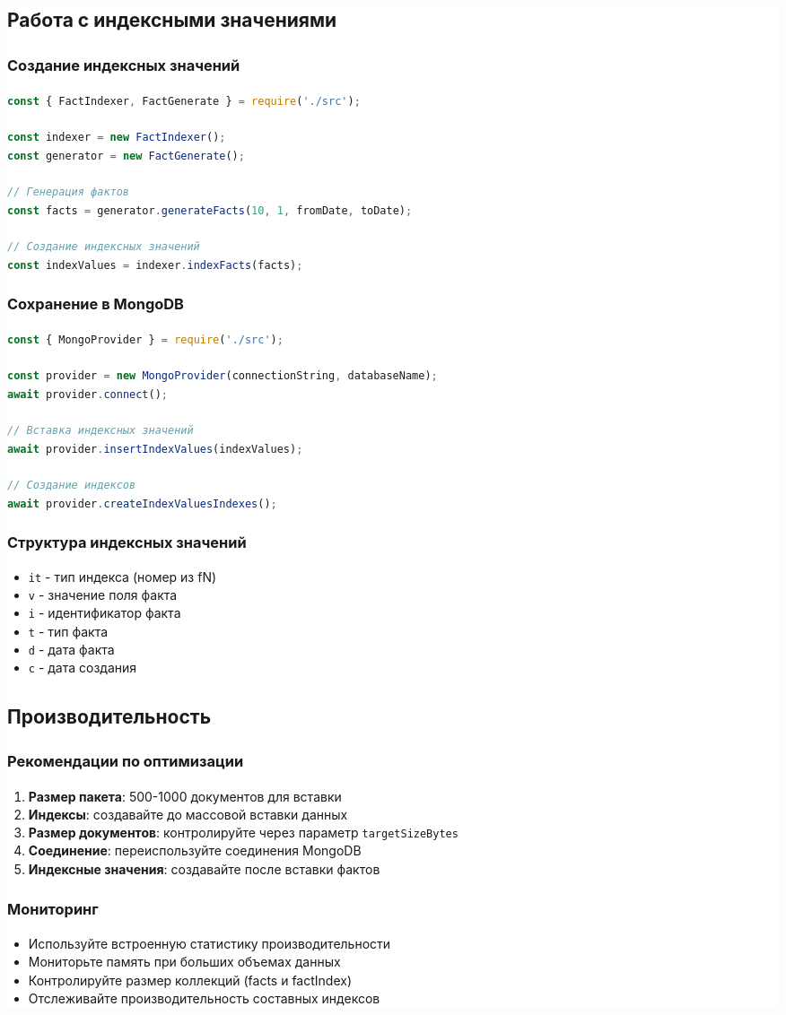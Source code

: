 ## Работа с индексными значениями

### Создание индексных значений
```javascript
const { FactIndexer, FactGenerate } = require('./src');

const indexer = new FactIndexer();
const generator = new FactGenerate();

// Генерация фактов
const facts = generator.generateFacts(10, 1, fromDate, toDate);

// Создание индексных значений
const indexValues = indexer.indexFacts(facts);
```

### Сохранение в MongoDB
```javascript
const { MongoProvider } = require('./src');

const provider = new MongoProvider(connectionString, databaseName);
await provider.connect();

// Вставка индексных значений
await provider.insertIndexValues(indexValues);

// Создание индексов
await provider.createIndexValuesIndexes();
```

### Структура индексных значений
- `it` - тип индекса (номер из fN)
- `v` - значение поля факта
- `i` - идентификатор факта
- `t` - тип факта
- `d` - дата факта
- `c` - дата создания

## Производительность

### Рекомендации по оптимизации
1. **Размер пакета**: 500-1000 документов для вставки
2. **Индексы**: создавайте до массовой вставки данных
3. **Размер документов**: контролируйте через параметр `targetSizeBytes`
4. **Соединение**: переиспользуйте соединения MongoDB
5. **Индексные значения**: создавайте после вставки фактов

### Мониторинг
- Используйте встроенную статистику производительности
- Мониторьте память при больших объемах данных
- Контролируйте размер коллекций (facts и factIndex)
- Отслеживайте производительность составных индексов
